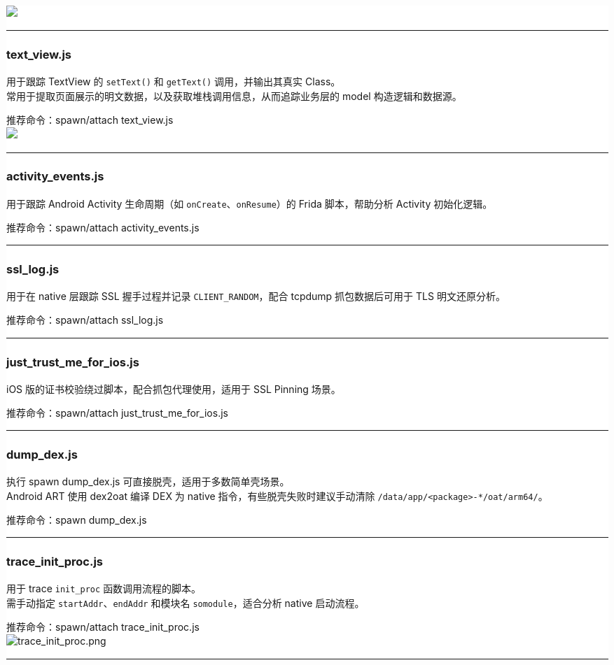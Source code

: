 ![](https://raw.githubusercontent.com/CreditTone/img_resources/main/hook_RN.gif)
***

### text_view.js

用于跟踪 TextView 的 `setText()` 和 `getText()` 调用，并输出其真实 Class。  
常用于提取页面展示的明文数据，以及获取堆栈调用信息，从而追踪业务层的 model 构造逻辑和数据源。

推荐命令：spawn/attach text_view.js  
![](https://raw.githubusercontent.com/CreditTone/img_resources/main/text_view.png)

---


### activity_events.js

用于跟踪 Android Activity 生命周期（如 `onCreate`、`onResume`）的 Frida 脚本，帮助分析 Activity 初始化逻辑。

推荐命令：spawn/attach activity_events.js

---


### ssl_log.js

用于在 native 层跟踪 SSL 握手过程并记录 `CLIENT_RANDOM`，配合 tcpdump 抓包数据后可用于 TLS 明文还原分析。

推荐命令：spawn/attach ssl_log.js

---

### just_trust_me_for_ios.js

iOS 版的证书校验绕过脚本，配合抓包代理使用，适用于 SSL Pinning 场景。

推荐命令：spawn/attach just_trust_me_for_ios.js

---

### dump_dex.js

执行 spawn dump_dex.js 可直接脱壳，适用于多数简单壳场景。  
Android ART 使用 dex2oat 编译 DEX 为 native 指令，有些脱壳失败时建议手动清除 `/data/app/<package>-*/oat/arm64/`。

推荐命令：spawn dump_dex.js

---

### trace_init_proc.js

用于 trace `init_proc` 函数调用流程的脚本。  
需手动指定 `startAddr`、`endAddr` 和模块名 `somodule`，适合分析 native 启动流程。

推荐命令：spawn/attach trace_init_proc.js  
![trace_init_proc.png](https://raw.githubusercontent.com/CreditTone/img_resources/main/trace_init_proc.png)

---